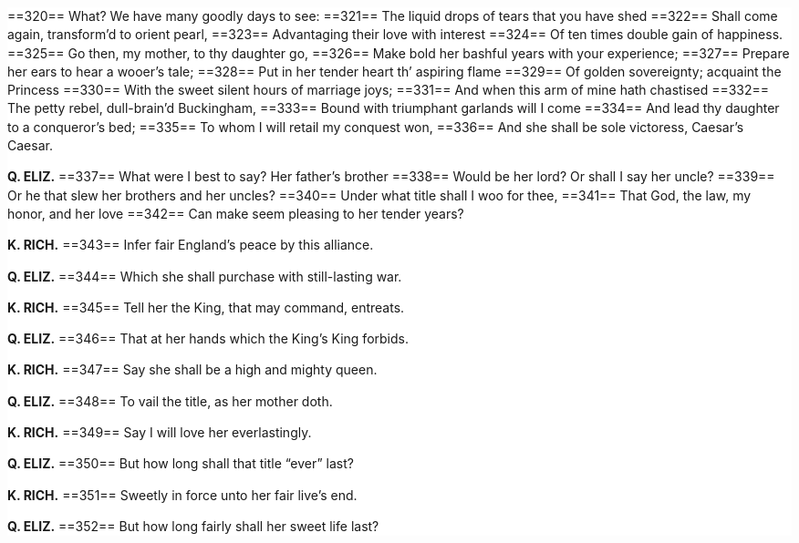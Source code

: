==320== What? We have many goodly days to see:
==321== The liquid drops of tears that you have shed
==322== Shall come again, transform’d to orient pearl,
==323== Advantaging their love with interest
==324== Of ten times double gain of happiness.
==325== Go then, my mother, to thy daughter go,
==326== Make bold her bashful years with your experience;
==327== Prepare her ears to hear a wooer’s tale;
==328== Put in her tender heart th’ aspiring flame
==329== Of golden sovereignty; acquaint the Princess
==330== With the sweet silent hours of marriage joys;
==331== And when this arm of mine hath chastised
==332== The petty rebel, dull-brain’d Buckingham,
==333== Bound with triumphant garlands will I come
==334== And lead thy daughter to a conqueror’s bed;
==335== To whom I will retail my conquest won,
==336== And she shall be sole victoress, Caesar’s Caesar.

**Q. ELIZ.**
==337== What were I best to say? Her father’s brother
==338== Would be her lord? Or shall I say her uncle?
==339== Or he that slew her brothers and her uncles?
==340== Under what title shall I woo for thee,
==341== That God, the law, my honor, and her love
==342== Can make seem pleasing to her tender years?

**K. RICH.**
==343== Infer fair England’s peace by this alliance.

**Q. ELIZ.**
==344== Which she shall purchase with still-lasting war.

**K. RICH.**
==345== Tell her the King, that may command, entreats.

**Q. ELIZ.**
==346== That at her hands which the King’s King forbids.

**K. RICH.**
==347== Say she shall be a high and mighty queen.

**Q. ELIZ.**
==348== To vail the title, as her mother doth.

**K. RICH.**
==349== Say I will love her everlastingly.

**Q. ELIZ.**
==350== But how long shall that title “ever” last?

**K. RICH.**
==351== Sweetly in force unto her fair live’s end.

**Q. ELIZ.**
==352== But how long fairly shall her sweet life last?

